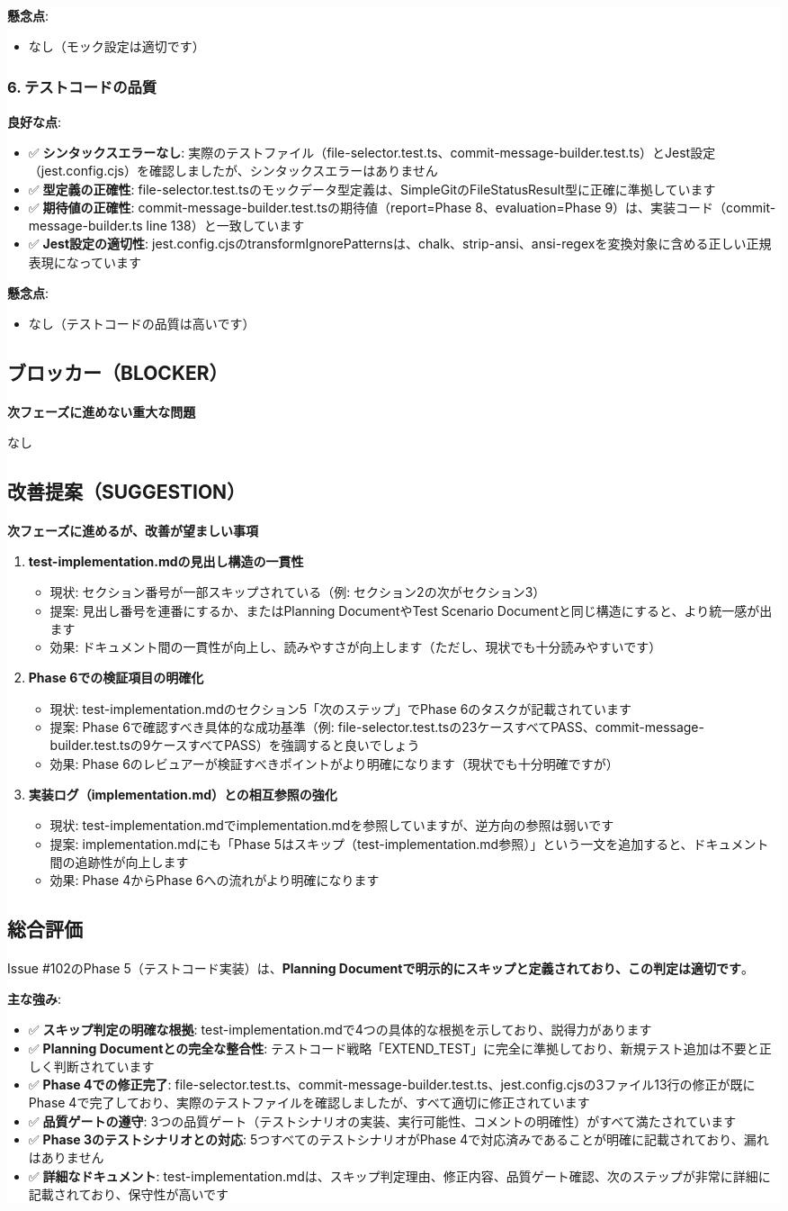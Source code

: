 **懸念点**:
- なし（モック設定は適切です）

### 6. テストコードの品質

**良好な点**:
- ✅ **シンタックスエラーなし**: 実際のテストファイル（file-selector.test.ts、commit-message-builder.test.ts）とJest設定（jest.config.cjs）を確認しましたが、シンタックスエラーはありません
- ✅ **型定義の正確性**: file-selector.test.tsのモックデータ型定義は、SimpleGitのFileStatusResult型に正確に準拠しています
- ✅ **期待値の正確性**: commit-message-builder.test.tsの期待値（report=Phase 8、evaluation=Phase 9）は、実装コード（commit-message-builder.ts line 138）と一致しています
- ✅ **Jest設定の適切性**: jest.config.cjsのtransformIgnorePatternsは、chalk、strip-ansi、ansi-regexを変換対象に含める正しい正規表現になっています

**懸念点**:
- なし（テストコードの品質は高いです）

## ブロッカー（BLOCKER）

**次フェーズに進めない重大な問題**

なし

## 改善提案（SUGGESTION）

**次フェーズに進めるが、改善が望ましい事項**

1. **test-implementation.mdの見出し構造の一貫性**
   - 現状: セクション番号が一部スキップされている（例: セクション2の次がセクション3）
   - 提案: 見出し番号を連番にするか、またはPlanning DocumentやTest Scenario Documentと同じ構造にすると、より統一感が出ます
   - 効果: ドキュメント間の一貫性が向上し、読みやすさが向上します（ただし、現状でも十分読みやすいです）

2. **Phase 6での検証項目の明確化**
   - 現状: test-implementation.mdのセクション5「次のステップ」でPhase 6のタスクが記載されています
   - 提案: Phase 6で確認すべき具体的な成功基準（例: file-selector.test.tsの23ケースすべてPASS、commit-message-builder.test.tsの9ケースすべてPASS）を強調すると良いでしょう
   - 効果: Phase 6のレビュアーが検証すべきポイントがより明確になります（現状でも十分明確ですが）

3. **実装ログ（implementation.md）との相互参照の強化**
   - 現状: test-implementation.mdでimplementation.mdを参照していますが、逆方向の参照は弱いです
   - 提案: implementation.mdにも「Phase 5はスキップ（test-implementation.md参照）」という一文を追加すると、ドキュメント間の追跡性が向上します
   - 効果: Phase 4からPhase 6への流れがより明確になります

## 総合評価

Issue #102のPhase 5（テストコード実装）は、**Planning Documentで明示的にスキップと定義されており、この判定は適切です**。

**主な強み**:
- ✅ **スキップ判定の明確な根拠**: test-implementation.mdで4つの具体的な根拠を示しており、説得力があります
- ✅ **Planning Documentとの完全な整合性**: テストコード戦略「EXTEND_TEST」に完全に準拠しており、新規テスト追加は不要と正しく判断されています
- ✅ **Phase 4での修正完了**: file-selector.test.ts、commit-message-builder.test.ts、jest.config.cjsの3ファイル13行の修正が既にPhase 4で完了しており、実際のテストファイルを確認しましたが、すべて適切に修正されています
- ✅ **品質ゲートの遵守**: 3つの品質ゲート（テストシナリオの実装、実行可能性、コメントの明確性）がすべて満たされています
- ✅ **Phase 3のテストシナリオとの対応**: 5つすべてのテストシナリオがPhase 4で対応済みであることが明確に記載されており、漏れはありません
- ✅ **詳細なドキュメント**: test-implementation.mdは、スキップ判定理由、修正内容、品質ゲート確認、次のステップが非常に詳細に記載されており、保守性が高いです
